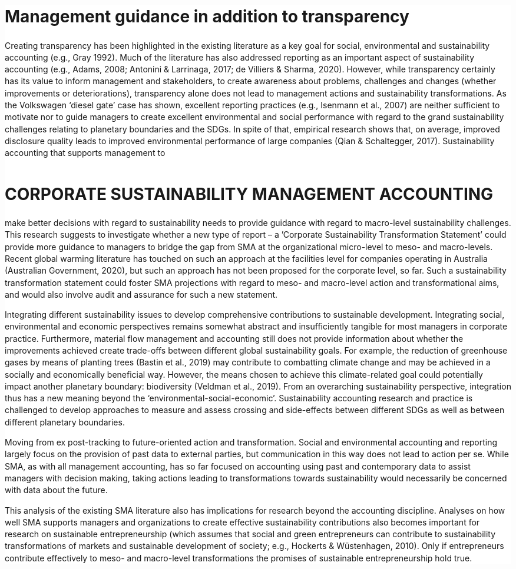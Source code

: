 # Management guidance in addition to transparency

Creating transparency has been highlighted in the existing literature as a key goal for social, environmental and sustainability accounting (e.g., Gray 1992). Much of the literature has also addressed reporting as an important aspect of sustainability accounting (e.g., Adams, 2008; Antonini & Larrinaga, 2017; de Villiers & Sharma, 2020). However, while transparency certainly has its value to inform management and stakeholders, to create awareness about problems, challenges and changes (whether improvements or deteriorations), transparency alone does not lead to management actions and sustainability transformations. As the Volkswagen ‘diesel gate’ case has shown, excellent reporting practices (e.g., Isenmann et al., 2007) are neither sufficient to motivate nor to guide managers to create excellent environmental and social performance with regard to the grand sustainability challenges relating to planetary boundaries and the SDGs. In spite of that, empirical research shows that, on average, improved disclosure quality leads to improved environmental performance of large companies (Qian & Schaltegger, 2017). Sustainability accounting that supports management to

# CORPORATE SUSTAINABILITY MANAGEMENT ACCOUNTING

make better decisions with regard to sustainability needs to provide guidance with regard to macro-level sustainability challenges. This research suggests to investigate whether a new type of report – a ’Corporate Sustainability Transformation Statement’ could provide more guidance to managers to bridge the gap from SMA at the organizational micro-level to meso- and macro-levels. Recent global warming literature has touched on such an approach at the facilities level for companies operating in Australia (Australian Government, 2020), but such an approach has not been proposed for the corporate level, so far. Such a sustainability transformation statement could foster SMA projections with regard to meso- and macro-level action and transformational aims, and would also involve audit and assurance for such a new statement.

Integrating different sustainability issues to develop comprehensive contributions to sustainable development. Integrating social, environmental and economic perspectives remains somewhat abstract and insufficiently tangible for most managers in corporate practice. Furthermore, material flow management and accounting still does not provide information about whether the improvements achieved create trade-offs between different global sustainability goals. For example, the reduction of greenhouse gases by means of planting trees (Bastin et al., 2019) may contribute to combatting climate change and may be achieved in a socially and economically beneficial way. However, the means chosen to achieve this climate-related goal could potentially impact another planetary boundary: biodiversity (Veldman et al., 2019). From an overarching sustainability perspective, integration thus has a new meaning beyond the ‘environmental-social-economic’. Sustainability accounting research and practice is challenged to develop approaches to measure and assess crossing and side-effects between different SDGs as well as between different planetary boundaries.

Moving from ex post-tracking to future-oriented action and transformation. Social and environmental accounting and reporting largely focus on the provision of past data to external parties, but communication in this way does not lead to action per se. While SMA, as with all management accounting, has so far focused on accounting using past and contemporary data to assist managers with decision making, taking actions leading to transformations towards sustainability would necessarily be concerned with data about the future.

This analysis of the existing SMA literature also has implications for research beyond the accounting discipline. Analyses on how well SMA supports managers and organizations to create effective sustainability contributions also becomes important for research on sustainable entrepreneurship (which assumes that social and green entrepreneurs can contribute to sustainability transformations of markets and sustainable development of society; e.g., Hockerts & Wüstenhagen, 2010). Only if entrepreneurs contribute effectively to meso- and macro-level transformations the promises of sustainable entrepreneurship hold true.
